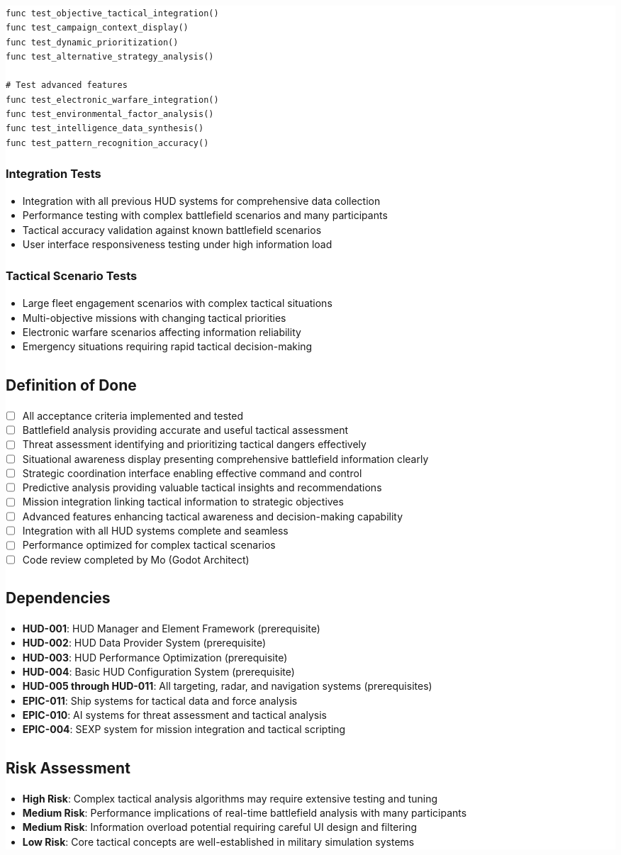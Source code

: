```gdscript
func test_objective_tactical_integration()
func test_campaign_context_display()
func test_dynamic_prioritization()
func test_alternative_strategy_analysis()

# Test advanced features
func test_electronic_warfare_integration()
func test_environmental_factor_analysis()
func test_intelligence_data_synthesis()
func test_pattern_recognition_accuracy()
```

### Integration Tests
- Integration with all previous HUD systems for comprehensive data collection
- Performance testing with complex battlefield scenarios and many participants
- Tactical accuracy validation against known battlefield scenarios
- User interface responsiveness testing under high information load

### Tactical Scenario Tests
- Large fleet engagement scenarios with complex tactical situations
- Multi-objective missions with changing tactical priorities
- Electronic warfare scenarios affecting information reliability
- Emergency situations requiring rapid tactical decision-making

## Definition of Done
- [ ] All acceptance criteria implemented and tested
- [ ] Battlefield analysis providing accurate and useful tactical assessment
- [ ] Threat assessment identifying and prioritizing tactical dangers effectively
- [ ] Situational awareness display presenting comprehensive battlefield information clearly
- [ ] Strategic coordination interface enabling effective command and control
- [ ] Predictive analysis providing valuable tactical insights and recommendations
- [ ] Mission integration linking tactical information to strategic objectives
- [ ] Advanced features enhancing tactical awareness and decision-making capability
- [ ] Integration with all HUD systems complete and seamless
- [ ] Performance optimized for complex tactical scenarios
- [ ] Code review completed by Mo (Godot Architect)

## Dependencies
- **HUD-001**: HUD Manager and Element Framework (prerequisite)
- **HUD-002**: HUD Data Provider System (prerequisite)
- **HUD-003**: HUD Performance Optimization (prerequisite)
- **HUD-004**: Basic HUD Configuration System (prerequisite)
- **HUD-005 through HUD-011**: All targeting, radar, and navigation systems (prerequisites)
- **EPIC-011**: Ship systems for tactical data and force analysis
- **EPIC-010**: AI systems for threat assessment and tactical analysis
- **EPIC-004**: SEXP system for mission integration and tactical scripting

## Risk Assessment
- **High Risk**: Complex tactical analysis algorithms may require extensive testing and tuning
- **Medium Risk**: Performance implications of real-time battlefield analysis with many participants
- **Medium Risk**: Information overload potential requiring careful UI design and filtering
- **Low Risk**: Core tactical concepts are well-established in military simulation systems
